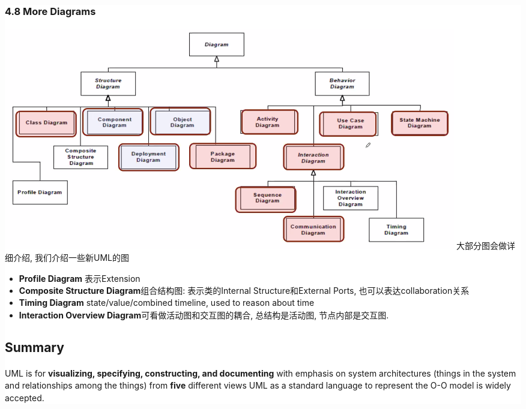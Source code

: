 ### 4.8 More Diagrams
![ ](img/0316-1.png)
大部分图会做详细介绍, 我们介绍一些新UML的图
- **Profile Diagram** 表示Extension
- **Composite Structure Diagram**组合结构图: 表示类的Internal Structure和External Ports, 也可以表达collaboration关系
- **Timing Diagram** state/value/combined timeline, used to reason about time
- **Interaction Overview Diagram**可看做活动图和交互图的耦合, 总结构是活动图, 节点内部是交互图.


## Summary
UML is for **visualizing, specifying, constructing, and documenting** with emphasis on system architectures (things in the system and relationships among the things) from **five** different views
UML as a standard language to represent the O-O model is widely accepted.